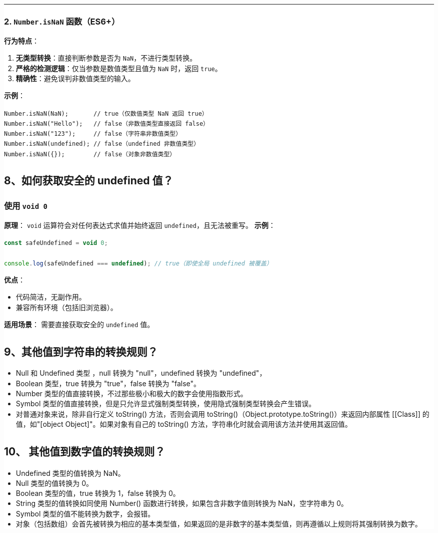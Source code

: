   ------

  ### **2. `Number.isNaN` 函数（ES6+）**

  **行为特点**：

  1. **无类型转换**：直接判断参数是否为 `NaN`，不进行类型转换。
  2. **严格的检测逻辑**：仅当参数是数值类型且值为 `NaN` 时，返回 `true`。
  3. **精确性**：避免误判非数值类型的输入。

  **示例**：

  ```
  Number.isNaN(NaN);       // true（仅数值类型 NaN 返回 true）
  Number.isNaN("Hello");   // false（非数值类型直接返回 false）
  Number.isNaN("123");     // false（字符串非数值类型）
  Number.isNaN(undefined); // false（undefined 非数值类型）
  Number.isNaN({});        // false（对象非数值类型）
  ```

## 8、如何获取安全的 undefined 值？

### **使用 `void 0`**

**原理**：
`void` 运算符会对任何表达式求值并始终返回 `undefined`，且无法被重写。
**示例**：

```js
const safeUndefined = void 0;

console.log(safeUndefined === undefined); // true（即使全局 undefined 被覆盖）
```

**优点**：

- 代码简洁，无副作用。
- 兼容所有环境（包括旧浏览器）。

**适用场景**：
需要直接获取安全的 `undefined` 值。

##  9、其他值到字符串的转换规则？

- Null 和 Undefined 类型 ，null 转换为 "null"，undefined 转换为 "undefined"，
- Boolean 类型，true 转换为 "true"，false 转换为 "false"。
- Number 类型的值直接转换，不过那些极小和极大的数字会使用指数形式。
- Symbol 类型的值直接转换，但是只允许显式强制类型转换，使用隐式强制类型转换会产生错误。
- 对普通对象来说，除非自行定义 toString() 方法，否则会调用 toString()（Object.prototype.toString()）来返回内部属性 [[Class]] 的值，如"[object Object]"。如果对象有自己的 toString() 方法，字符串化时就会调用该方法并使用其返回值。

## 10、 其他值到数字值的转换规则？

- Undefined 类型的值转换为 NaN。
- Null 类型的值转换为 0。
- Boolean 类型的值，true 转换为 1，false 转换为 0。
- String 类型的值转换如同使用 Number() 函数进行转换，如果包含非数字值则转换为 NaN，空字符串为 0。
- Symbol 类型的值不能转换为数字，会报错。
- 对象（包括数组）会首先被转换为相应的基本类型值，如果返回的是非数字的基本类型值，则再遵循以上规则将其强制转换为数字。
